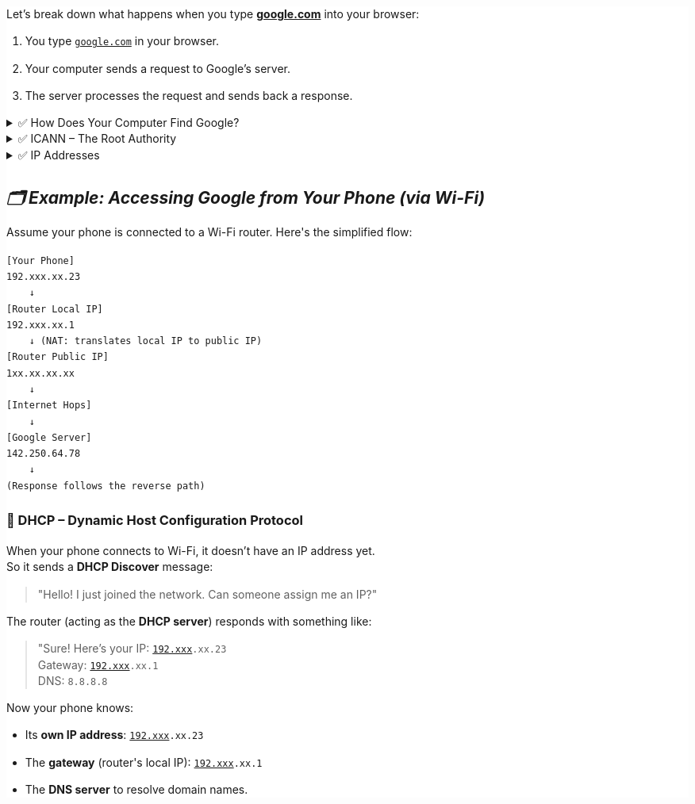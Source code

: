 Let’s break down what happens when you type [**google.com**](http://google.com) into your browser:

1. You type [`google.com`](http://google.com) in your browser.
    
2. Your computer sends a request to Google’s server.
    
3. The server processes the request and sends back a response.
    

<details data-node-type="hn-details-summary"><summary>✅ How Does Your Computer Find Google?</summary></details><details data-node-type="hn-details-summary"><summary>✅ ICANN – The Root Authority</summary></details><details data-node-type="hn-details-summary"><summary>✅ IP Addresses</summary></details>

## *🗂️ Example: Accessing Google from Your Phone (via Wi-Fi)*

Assume your phone is connected to a Wi-Fi router. Here's the simplified flow:

```text
[Your Phone] 
192.xxx.xx.23
    ↓
[Router Local IP] 
192.xxx.xx.1
    ↓ (NAT: translates local IP to public IP)
[Router Public IP] 
1xx.xx.xx.xx
    ↓
[Internet Hops]
    ↓
[Google Server] 
142.250.64.78
    ↓
(Response follows the reverse path)
```

### 📂 DHCP – Dynamic Host Configuration Protocol

When your phone connects to Wi-Fi, it doesn’t have an IP address yet.  
So it sends a **DHCP Discover** message:

> "Hello! I just joined the network. Can someone assign me an IP?"

The router (acting as the **DHCP server**) responds with something like:

> "Sure! Here’s your IP: [`192.xxx`](http://192.xxx)`.xx.23`  
> Gateway: [`192.xxx`](http://192.xxx)`.xx.1`  
> DNS: `8.8.8.8`

Now your phone knows:

* Its **own IP address**: [`192.xxx`](http://192.xxx)`.xx.23`
    
* The **gateway** (router's local IP): [`192.xxx`](http://192.xxx)`.xx.1`
    
* The **DNS server** to resolve domain names.
    